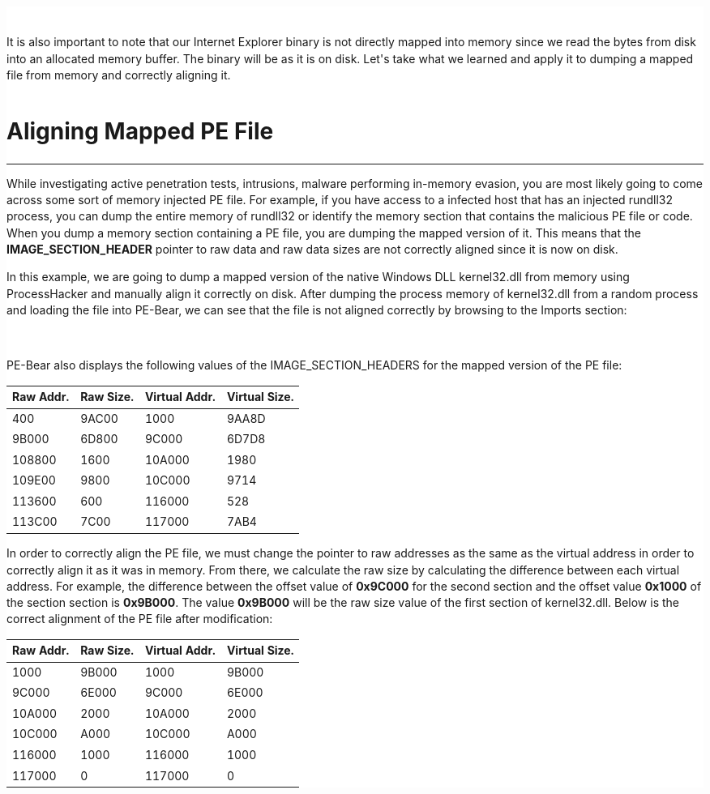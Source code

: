 <img src="{{ site.url }}{{ site.baseurl }}/images/04.png" alt="">

It is also important to note that our Internet Explorer binary is not directly mapped into memory since we read the bytes from disk into an allocated memory buffer. The binary will be as it is on disk. Let's take what we learned and apply it to dumping a mapped file from memory and correctly aligning it.

# **Aligning Mapped PE File**
---

While investigating active penetration tests, intrusions, malware performing in-memory evasion, you are most likely going to come across some sort of memory injected PE file. For example, if you have access to a infected host that has an injected rundll32 process, you can dump the entire memory of rundll32 or identify the memory section that contains the malicious PE file or code. When you dump a memory section containing a PE file, you are dumping the mapped version of it. This means that the **IMAGE_SECTION_HEADER** pointer to raw data and raw data sizes are not correctly aligned since it is now on disk. 

In this example, we are going to dump a mapped version of the native Windows DLL kernel32.dll from memory using ProcessHacker and manually align it correctly on disk. After dumping the process memory of kernel32.dll from a random process and loading the file into PE-Bear, we can see that the file is not aligned correctly by browsing to the Imports section:

<img src="{{ site.url }}{{ site.baseurl }}/images/05.png" alt="">
&nbsp;  

PE-Bear also displays the following values of the IMAGE_SECTION_HEADERS for the mapped version of the PE file:


| Raw Addr.    | Raw Size.          | Virtual Addr. | Virtual Size.    |
|:-------------|:------------------|:----------------|:----------------
| 400           | 9AC00            | 1000          |	9AA8D		|
| 9B000          | 6D800           | 9C000          |	6D7D8		|
| 108800          | 1600           | 10A000       |	1980		|
| 109E00          |   9800          | 10C000  |		9714		|
| 113600          |    600         | 116000  |		528		|
| 113C00          |   7C00         | 117000  |		7AB4		|


In order to correctly align the PE file, we must change the pointer to raw addresses as the same as the virtual address in order to correctly align it as it was in memory. From there, we calculate the raw size by calculating the difference between each virtual address. For example, the difference between the offset value of **0x9C000** for the second section and the offset value **0x1000** of the section section is **0x9B000**. The value **0x9B000** will be the raw size value of the first section of kernel32.dll. Below is the correct alignment of the PE file after modification: 


| Raw Addr.    | Raw Size.          | Virtual Addr. | Virtual Size.    |
|:-------------|:------------------|:----------------|:----------------
| 1000           | 9B000            | 1000          |	9B000		|
| 9C000          | 6E000           | 9C000          |	6E000		|
| 10A000          | 2000           | 10A000       |	2000		|
| 10C000          |   A000          | 10C000  |		A000		|
| 116000          |    1000         | 116000  |		1000		|
| 117000          |   0         | 117000  |		0		|
